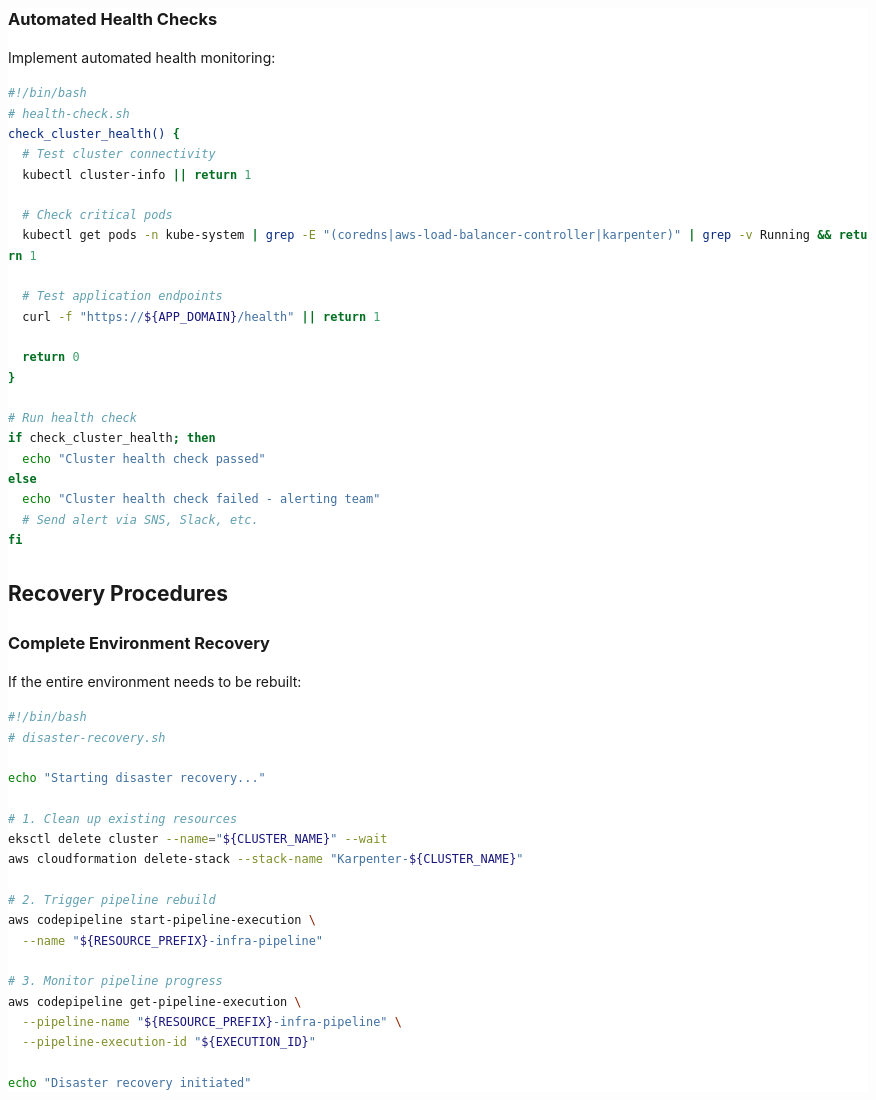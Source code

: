 ### Automated Health Checks

Implement automated health monitoring:

```bash
#!/bin/bash
# health-check.sh
check_cluster_health() {
  # Test cluster connectivity
  kubectl cluster-info || return 1
  
  # Check critical pods
  kubectl get pods -n kube-system | grep -E "(coredns|aws-load-balancer-controller|karpenter)" | grep -v Running && return 1
  
  # Test application endpoints
  curl -f "https://${APP_DOMAIN}/health" || return 1
  
  return 0
}

# Run health check
if check_cluster_health; then
  echo "Cluster health check passed"
else
  echo "Cluster health check failed - alerting team"
  # Send alert via SNS, Slack, etc.
fi
```

## Recovery Procedures

### Complete Environment Recovery

If the entire environment needs to be rebuilt:

```bash
#!/bin/bash
# disaster-recovery.sh

echo "Starting disaster recovery..."

# 1. Clean up existing resources
eksctl delete cluster --name="${CLUSTER_NAME}" --wait
aws cloudformation delete-stack --stack-name "Karpenter-${CLUSTER_NAME}"

# 2. Trigger pipeline rebuild
aws codepipeline start-pipeline-execution \
  --name "${RESOURCE_PREFIX}-infra-pipeline"

# 3. Monitor pipeline progress
aws codepipeline get-pipeline-execution \
  --pipeline-name "${RESOURCE_PREFIX}-infra-pipeline" \
  --pipeline-execution-id "${EXECUTION_ID}"

echo "Disaster recovery initiated"
```
